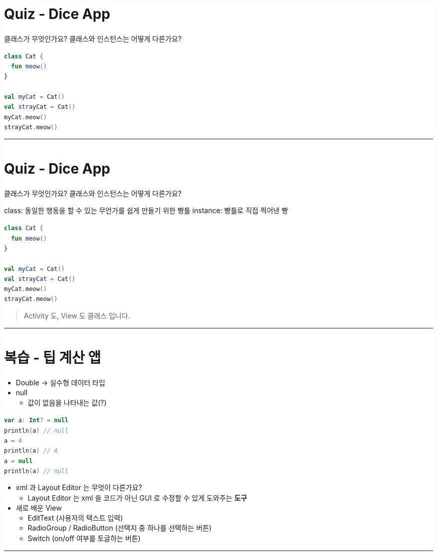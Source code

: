 # Quiz - Dice App

클래스가 무엇인가요? 클래스와 인스턴스는 어떻게 다른가요?

```kotlin
class Cat {
  fun meow()
}

val myCat = Cat()
val strayCat = Cat()
myCat.meow()
strayCat.meow()
```

---

# Quiz - Dice App

클래스가 무엇인가요? 클래스와 인스턴스는 어떻게 다른가요?

class: 동일한 행동을 할 수 있는 무언가를 쉽게 만들기 위한 빵틀
instance: 빵틀로 직접 찍어낸 빵

```kotlin
class Cat {
  fun meow()
}

val myCat = Cat()
val strayCat = Cat()
myCat.meow()
strayCat.meow()
```

> Activity 도, View 도 클래스 입니다.

---

# 복습 - 팁 계산 앱

- Double -> 실수형 데이터 타입
- null
  - 값이 없음을 나타내는 값(?)
```kotlin
var a: Int? = null
println(a) // null
a = 4
println(a) // 4
a = null
println(a) // null 
```
- xml 과 Layout Editor 는 무엇이 다른가요?
  - Layout Editor 는 xml 을 코드가 아닌 GUI 로 수정할 수 있게 도와주는 **도구**
- 새로 배운 View
  - EditText (사용자의 텍스트 입력)
  - RadioGroup / RadioButton (선택지 중 하나를 선택하는 버튼)
  - Switch (on/off 여부를 토글하는 버튼)

---